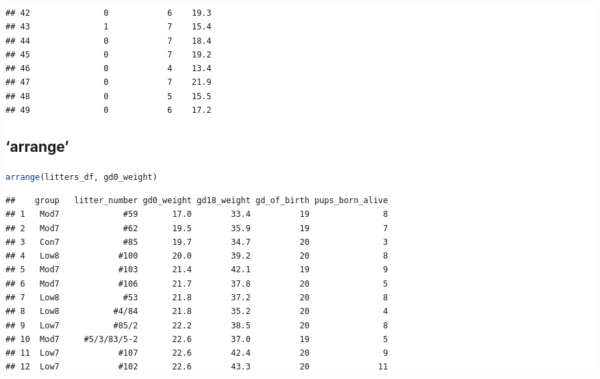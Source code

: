     ## 42               0            6    19.3
    ## 43               1            7    15.4
    ## 44               0            7    18.4
    ## 45               0            7    19.2
    ## 46               0            4    13.4
    ## 47               0            7    21.9
    ## 48               0            5    15.5
    ## 49               0            6    17.2

## ‘arrange’

``` r
arrange(litters_df, gd0_weight)
```

    ##    group   litter_number gd0_weight gd18_weight gd_of_birth pups_born_alive
    ## 1   Mod7             #59       17.0        33.4          19               8
    ## 2   Mod7             #62       19.5        35.9          19               7
    ## 3   Con7             #85       19.7        34.7          20               3
    ## 4   Low8            #100       20.0        39.2          20               8
    ## 5   Mod7            #103       21.4        42.1          19               9
    ## 6   Mod7            #106       21.7        37.8          20               5
    ## 7   Low8             #53       21.8        37.2          20               8
    ## 8   Low8           #4/84       21.8        35.2          20               4
    ## 9   Low7           #85/2       22.2        38.5          20               8
    ## 10  Mod7     #5/3/83/5-2       22.6        37.0          19               5
    ## 11  Low7            #107       22.6        42.4          20               9
    ## 12  Low7            #102       22.6        43.3          20              11